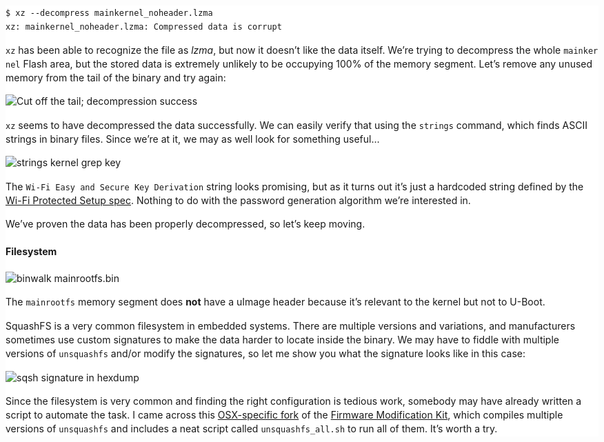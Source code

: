     $ xz --decompress mainkernel_noheader.lzma
    xz: mainkernel_noheader.lzma: Compressed data is corrupt

`xz` has been able to recognize the file as *lzma*, but now it doesn’t
like the data itself. We’re trying to decompress the whole `mainkernel`
Flash area, but the stored data is extremely unlikely to be occupying
100% of the memory segment. Let’s remove any unused memory from the tail
of the binary and try again:

![Cut off the tail; decompression
success](http://i.imgur.com/4pdQnpX.png)

`xz` seems to have decompressed the data successfully. We can easily
verify that using the `strings` command, which finds ASCII strings in
binary files. Since we’re at it, we may as well look for something
useful…

![strings kernel grep key](http://i.imgur.com/nsWB75q.png)

The `Wi-Fi Easy and Secure Key Derivation` string looks promising, but
as it turns out it’s just a hardcoded string defined by the [Wi-Fi
Protected Setup
spec](https://www.dropbox.com/s/fq1i4lkbnslang2/Wi-Fi%20Protected%20Setup%20Specification%201.0h.pdf).
Nothing to do with the password generation algorithm we’re interested
in.

We’ve proven the data has been properly decompressed, so let’s keep
moving.

#### Filesystem

![binwalk mainrootfs.bin](http://i.imgur.com/v8E2WxQ.png)

The `mainrootfs` memory segment does **not** have a uImage header
because it’s relevant to the kernel but not to U-Boot.

SquashFS is a very common filesystem in embedded systems. There are
multiple versions and variations, and manufacturers sometimes use custom
signatures to make the data harder to locate inside the binary. We may
have to fiddle with multiple versions of `unsquashfs` and/or modify the
signatures, so let me show you what the signature looks like in this
case:

![sqsh signature in hexdump](http://i.imgur.com/GFaD38g.png)

Since the filesystem is very common and finding the right configuration
is tedious work, somebody may have already written a script to automate
the task. I came across this [OSX-specific
fork](https://github.com/cinquemb/firmware-mod-kit-osx) of the [Firmware
Modification Kit](https://code.google.com/archive/p/firmware-mod-kit/),
which compiles multiple versions of `unsquashfs` and includes a neat
script called `unsquashfs_all.sh` to run all of them. It’s worth a try.
